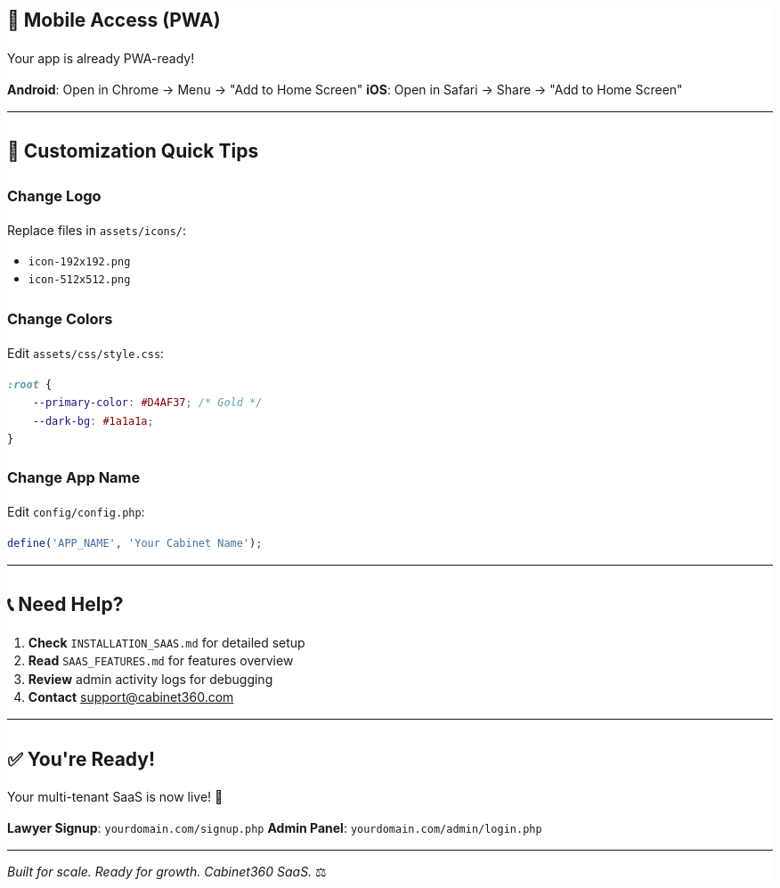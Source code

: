 ## 📱 Mobile Access (PWA)

Your app is already PWA-ready!

**Android**: Open in Chrome → Menu → "Add to Home Screen"
**iOS**: Open in Safari → Share → "Add to Home Screen"

---

## 🎨 Customization Quick Tips

### Change Logo
Replace files in `assets/icons/`:
- `icon-192x192.png`
- `icon-512x512.png`

### Change Colors
Edit `assets/css/style.css`:
```css
:root {
    --primary-color: #D4AF37; /* Gold */
    --dark-bg: #1a1a1a;
}
```

### Change App Name
Edit `config/config.php`:
```php
define('APP_NAME', 'Your Cabinet Name');
```

---

## 📞 Need Help?

1. **Check** `INSTALLATION_SAAS.md` for detailed setup
2. **Read** `SAAS_FEATURES.md` for features overview
3. **Review** admin activity logs for debugging
4. **Contact** support@cabinet360.com

---

## ✅ You're Ready!

Your multi-tenant SaaS is now live! 🎉

**Lawyer Signup**: `yourdomain.com/signup.php`
**Admin Panel**: `yourdomain.com/admin/login.php`

---

*Built for scale. Ready for growth. Cabinet360 SaaS.* ⚖️



